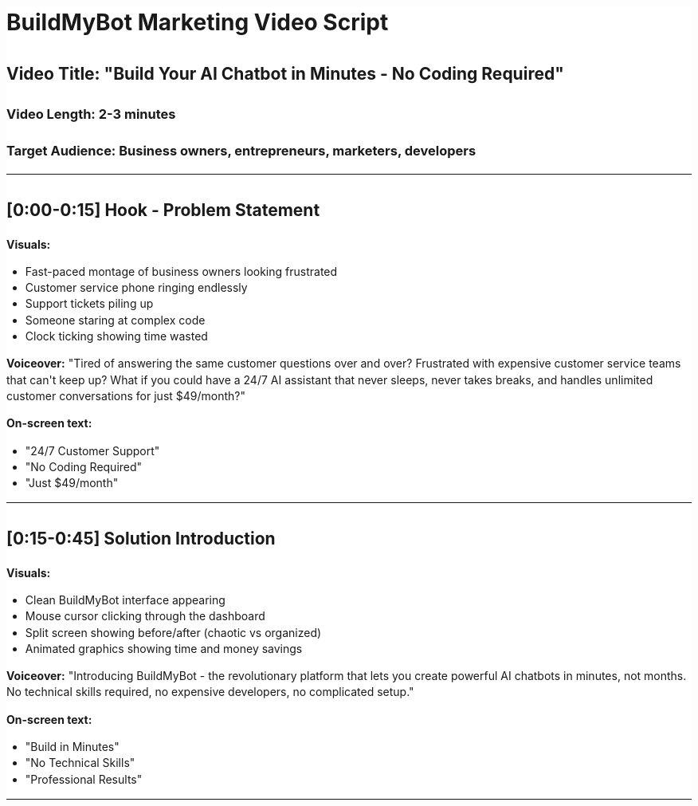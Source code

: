 # BuildMyBot Marketing Video Script

## Video Title: "Build Your AI Chatbot in Minutes - No Coding Required"

### Video Length: 2-3 minutes
### Target Audience: Business owners, entrepreneurs, marketers, developers

---

## [0:00-0:15] Hook - Problem Statement

**Visuals:**
- Fast-paced montage of business owners looking frustrated
- Customer service phone ringing endlessly
- Support tickets piling up
- Someone staring at complex code
- Clock ticking showing time wasted

**Voiceover:**
"Tired of answering the same customer questions over and over? Frustrated with expensive customer service teams that can't keep up? What if you could have a 24/7 AI assistant that never sleeps, never takes breaks, and handles unlimited customer conversations for just $49/month?"

**On-screen text:**
- "24/7 Customer Support"
- "No Coding Required"
- "Just $49/month"

---

## [0:15-0:45] Solution Introduction

**Visuals:**
- Clean BuildMyBot interface appearing
- Mouse cursor clicking through the dashboard
- Split screen showing before/after (chaotic vs organized)
- Animated graphics showing time and money savings

**Voiceover:**
"Introducing BuildMyBot - the revolutionary platform that lets you create powerful AI chatbots in minutes, not months. No technical skills required, no expensive developers, no complicated setup."

**On-screen text:**
- "Build in Minutes"
- "No Technical Skills"
- "Professional Results"

---
